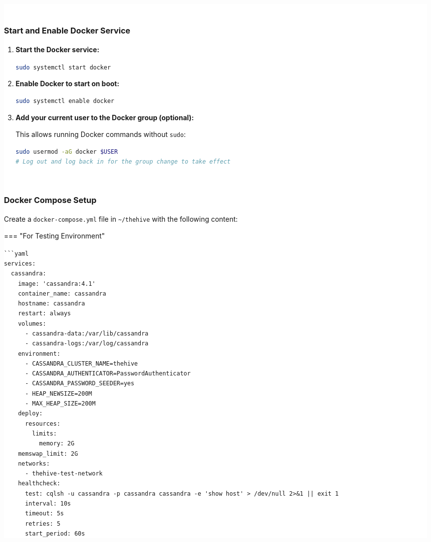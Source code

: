 &nbsp;

### Start and Enable Docker Service

1. **Start the Docker service:**

    ```bash
    sudo systemctl start docker
    ```

2. **Enable Docker to start on boot:**

    ```bash
    sudo systemctl enable docker
    ```

3. **Add your current user to the Docker group (optional):**

    This allows running Docker commands without `sudo`:

    ```bash
    sudo usermod -aG docker $USER
    # Log out and log back in for the group change to take effect
    ```

&nbsp;

### Docker Compose Setup

Create a `docker-compose.yml` file in `~/thehive` with the following content:

=== "For Testing Environment"

    ```yaml
    services:
      cassandra:
        image: 'cassandra:4.1'
        container_name: cassandra
        hostname: cassandra
        restart: always
        volumes:
          - cassandra-data:/var/lib/cassandra
          - cassandra-logs:/var/log/cassandra
        environment:
          - CASSANDRA_CLUSTER_NAME=thehive
          - CASSANDRA_AUTHENTICATOR=PasswordAuthenticator
          - CASSANDRA_PASSWORD_SEEDER=yes
          - HEAP_NEWSIZE=200M
          - MAX_HEAP_SIZE=200M
        deploy:
          resources:
            limits:
              memory: 2G
        memswap_limit: 2G
        networks:
          - thehive-test-network
        healthcheck: 
          test: cqlsh -u cassandra -p cassandra cassandra -e 'show host' > /dev/null 2>&1 || exit 1
          interval: 10s
          timeout: 5s
          retries: 5
          start_period: 60s
      